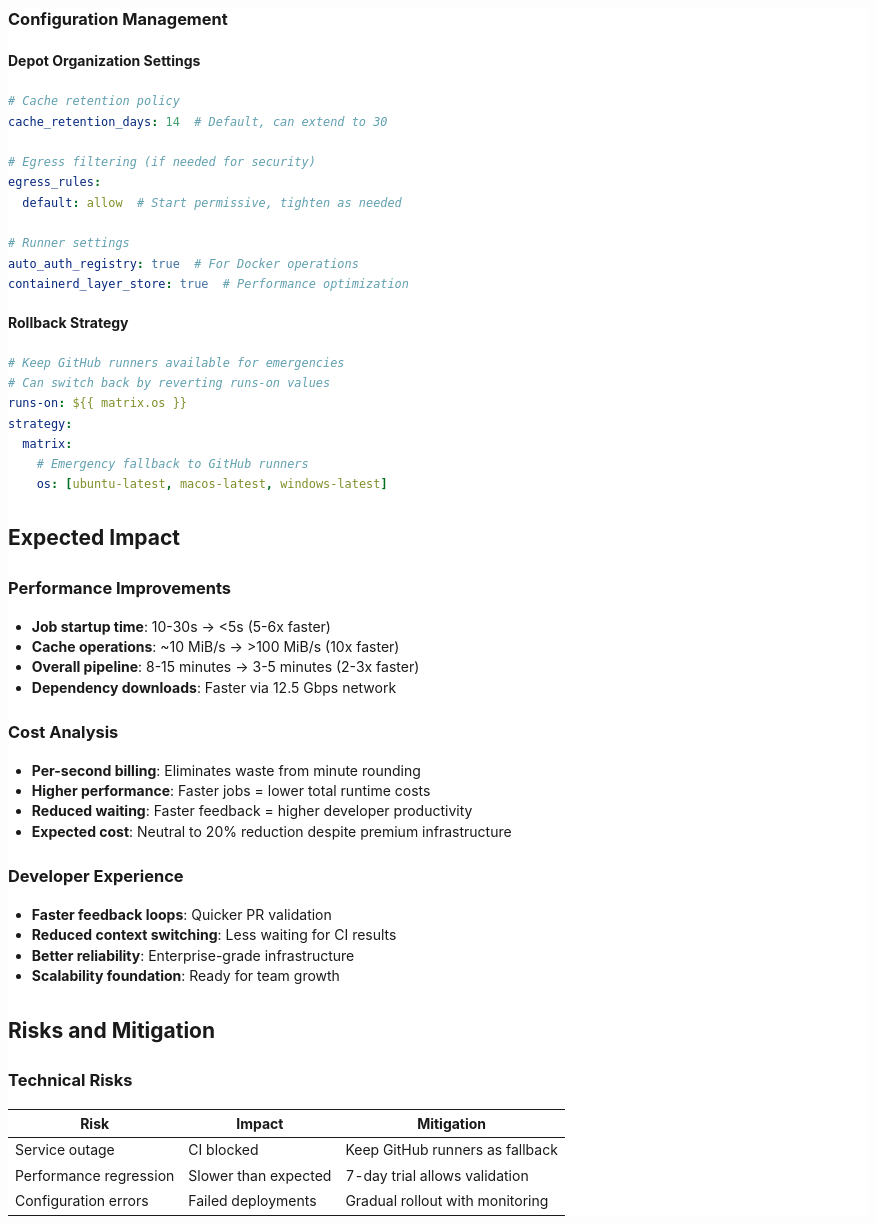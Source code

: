 ### Configuration Management

#### Depot Organization Settings
```yaml
# Cache retention policy
cache_retention_days: 14  # Default, can extend to 30

# Egress filtering (if needed for security)
egress_rules:
  default: allow  # Start permissive, tighten as needed
  
# Runner settings
auto_auth_registry: true  # For Docker operations
containerd_layer_store: true  # Performance optimization
```

#### Rollback Strategy
```yaml
# Keep GitHub runners available for emergencies
# Can switch back by reverting runs-on values
runs-on: ${{ matrix.os }}
strategy:
  matrix:
    # Emergency fallback to GitHub runners
    os: [ubuntu-latest, macos-latest, windows-latest]
```

## Expected Impact

### Performance Improvements
- **Job startup time**: 10-30s → <5s (5-6x faster)
- **Cache operations**: ~10 MiB/s → >100 MiB/s (10x faster)
- **Overall pipeline**: 8-15 minutes → 3-5 minutes (2-3x faster)
- **Dependency downloads**: Faster via 12.5 Gbps network

### Cost Analysis
- **Per-second billing**: Eliminates waste from minute rounding
- **Higher performance**: Faster jobs = lower total runtime costs
- **Reduced waiting**: Faster feedback = higher developer productivity
- **Expected cost**: Neutral to 20% reduction despite premium infrastructure

### Developer Experience
- **Faster feedback loops**: Quicker PR validation
- **Reduced context switching**: Less waiting for CI results
- **Better reliability**: Enterprise-grade infrastructure
- **Scalability foundation**: Ready for team growth

## Risks and Mitigation

### Technical Risks
| Risk | Impact | Mitigation |
|------|--------|------------|
| Service outage | CI blocked | Keep GitHub runners as fallback |
| Performance regression | Slower than expected | 7-day trial allows validation |
| Configuration errors | Failed deployments | Gradual rollout with monitoring |
